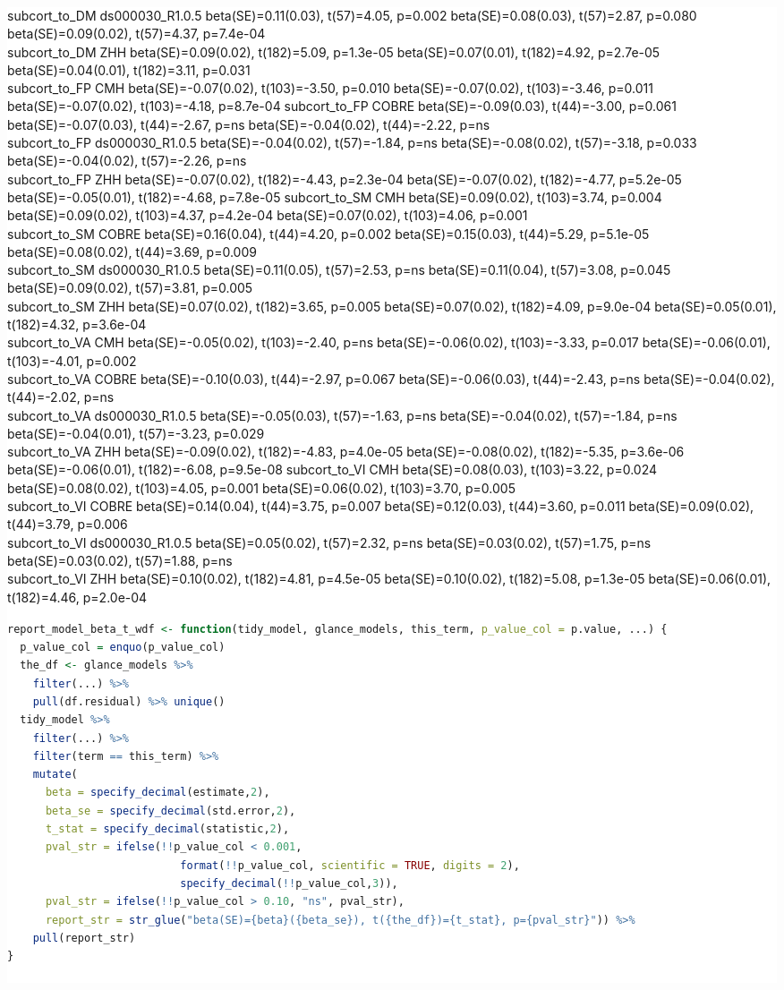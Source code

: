 subcort_to_DM            ds000030_R1.0.5   beta(SE)=0.11(0.03), t(57)=4.05, p=0.002        beta(SE)=0.08(0.03), t(57)=2.87, p=0.080        beta(SE)=0.09(0.02), t(57)=4.37, p=7.4e-04    
subcort_to_DM            ZHH               beta(SE)=0.09(0.02), t(182)=5.09, p=1.3e-05     beta(SE)=0.07(0.01), t(182)=4.92, p=2.7e-05     beta(SE)=0.04(0.01), t(182)=3.11, p=0.031     
subcort_to_FP            CMH               beta(SE)=-0.07(0.02), t(103)=-3.50, p=0.010     beta(SE)=-0.07(0.02), t(103)=-3.46, p=0.011     beta(SE)=-0.07(0.02), t(103)=-4.18, p=8.7e-04 
subcort_to_FP            COBRE             beta(SE)=-0.09(0.03), t(44)=-3.00, p=0.061      beta(SE)=-0.07(0.03), t(44)=-2.67, p=ns         beta(SE)=-0.04(0.02), t(44)=-2.22, p=ns       
subcort_to_FP            ds000030_R1.0.5   beta(SE)=-0.04(0.02), t(57)=-1.84, p=ns         beta(SE)=-0.08(0.02), t(57)=-3.18, p=0.033      beta(SE)=-0.04(0.02), t(57)=-2.26, p=ns       
subcort_to_FP            ZHH               beta(SE)=-0.07(0.02), t(182)=-4.43, p=2.3e-04   beta(SE)=-0.07(0.02), t(182)=-4.77, p=5.2e-05   beta(SE)=-0.05(0.01), t(182)=-4.68, p=7.8e-05 
subcort_to_SM            CMH               beta(SE)=0.09(0.02), t(103)=3.74, p=0.004       beta(SE)=0.09(0.02), t(103)=4.37, p=4.2e-04     beta(SE)=0.07(0.02), t(103)=4.06, p=0.001     
subcort_to_SM            COBRE             beta(SE)=0.16(0.04), t(44)=4.20, p=0.002        beta(SE)=0.15(0.03), t(44)=5.29, p=5.1e-05      beta(SE)=0.08(0.02), t(44)=3.69, p=0.009      
subcort_to_SM            ds000030_R1.0.5   beta(SE)=0.11(0.05), t(57)=2.53, p=ns           beta(SE)=0.11(0.04), t(57)=3.08, p=0.045        beta(SE)=0.09(0.02), t(57)=3.81, p=0.005      
subcort_to_SM            ZHH               beta(SE)=0.07(0.02), t(182)=3.65, p=0.005       beta(SE)=0.07(0.02), t(182)=4.09, p=9.0e-04     beta(SE)=0.05(0.01), t(182)=4.32, p=3.6e-04   
subcort_to_VA            CMH               beta(SE)=-0.05(0.02), t(103)=-2.40, p=ns        beta(SE)=-0.06(0.02), t(103)=-3.33, p=0.017     beta(SE)=-0.06(0.01), t(103)=-4.01, p=0.002   
subcort_to_VA            COBRE             beta(SE)=-0.10(0.03), t(44)=-2.97, p=0.067      beta(SE)=-0.06(0.03), t(44)=-2.43, p=ns         beta(SE)=-0.04(0.02), t(44)=-2.02, p=ns       
subcort_to_VA            ds000030_R1.0.5   beta(SE)=-0.05(0.03), t(57)=-1.63, p=ns         beta(SE)=-0.04(0.02), t(57)=-1.84, p=ns         beta(SE)=-0.04(0.01), t(57)=-3.23, p=0.029    
subcort_to_VA            ZHH               beta(SE)=-0.09(0.02), t(182)=-4.83, p=4.0e-05   beta(SE)=-0.08(0.02), t(182)=-5.35, p=3.6e-06   beta(SE)=-0.06(0.01), t(182)=-6.08, p=9.5e-08 
subcort_to_VI            CMH               beta(SE)=0.08(0.03), t(103)=3.22, p=0.024       beta(SE)=0.08(0.02), t(103)=4.05, p=0.001       beta(SE)=0.06(0.02), t(103)=3.70, p=0.005     
subcort_to_VI            COBRE             beta(SE)=0.14(0.04), t(44)=3.75, p=0.007        beta(SE)=0.12(0.03), t(44)=3.60, p=0.011        beta(SE)=0.09(0.02), t(44)=3.79, p=0.006      
subcort_to_VI            ds000030_R1.0.5   beta(SE)=0.05(0.02), t(57)=2.32, p=ns           beta(SE)=0.03(0.02), t(57)=1.75, p=ns           beta(SE)=0.03(0.02), t(57)=1.88, p=ns         
subcort_to_VI            ZHH               beta(SE)=0.10(0.02), t(182)=4.81, p=4.5e-05     beta(SE)=0.10(0.02), t(182)=5.08, p=1.3e-05     beta(SE)=0.06(0.01), t(182)=4.46, p=2.0e-04   






```r
report_model_beta_t_wdf <- function(tidy_model, glance_models, this_term, p_value_col = p.value, ...) {
  p_value_col = enquo(p_value_col)
  the_df <- glance_models %>% 
    filter(...) %>%
    pull(df.residual) %>% unique()
  tidy_model %>% 
    filter(...) %>%
    filter(term == this_term) %>%
    mutate(
      beta = specify_decimal(estimate,2),
      beta_se = specify_decimal(std.error,2),
      t_stat = specify_decimal(statistic,2),
      pval_str = ifelse(!!p_value_col < 0.001, 
                           format(!!p_value_col, scientific = TRUE, digits = 2),
                           specify_decimal(!!p_value_col,3)),
      pval_str = ifelse(!!p_value_col > 0.10, "ns", pval_str),
      report_str = str_glue("beta(SE)={beta}({beta_se}), t({the_df})={t_stat}, p={pval_str}")) %>%
    pull(report_str)
}



```
